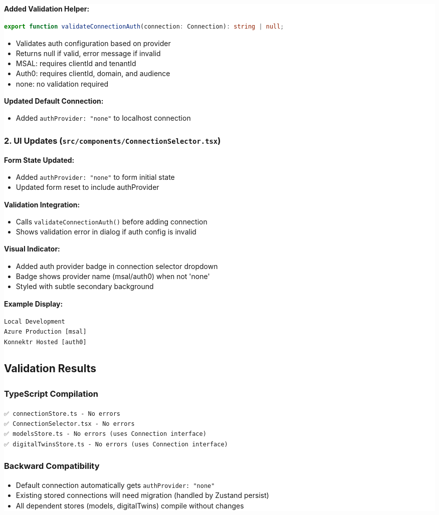 **Added Validation Helper:**

```typescript
export function validateConnectionAuth(connection: Connection): string | null;
```

- Validates auth configuration based on provider
- Returns null if valid, error message if invalid
- MSAL: requires clientId and tenantId
- Auth0: requires clientId, domain, and audience
- none: no validation required

**Updated Default Connection:**

- Added `authProvider: "none"` to localhost connection

### 2. UI Updates (`src/components/ConnectionSelector.tsx`)

**Form State Updated:**

- Added `authProvider: "none"` to form initial state
- Updated form reset to include authProvider

**Validation Integration:**

- Calls `validateConnectionAuth()` before adding connection
- Shows validation error in dialog if auth config is invalid

**Visual Indicator:**

- Added auth provider badge in connection selector dropdown
- Badge shows provider name (msal/auth0) when not 'none'
- Styled with subtle secondary background

**Example Display:**

```
Local Development
Azure Production [msal]
Konnektr Hosted [auth0]
```

## Validation Results

### TypeScript Compilation

```
✅ connectionStore.ts - No errors
✅ ConnectionSelector.tsx - No errors
✅ modelsStore.ts - No errors (uses Connection interface)
✅ digitalTwinsStore.ts - No errors (uses Connection interface)
```

### Backward Compatibility

- Default connection automatically gets `authProvider: "none"`
- Existing stored connections will need migration (handled by Zustand persist)
- All dependent stores (models, digitalTwins) compile without changes
